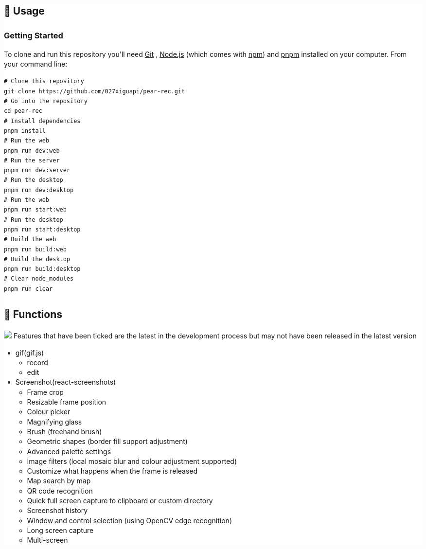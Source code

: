 ## 🔨 Usage
[](https://github.com/027xiguapi/pear-rec#-usage)
### Getting Started
[](https://github.com/027xiguapi/pear-rec#getting-started)
To clone and run this repository you'll need [Git](https://git-scm.com) , [Node.js](https://nodejs.org/en/download/) (which comes with [npm](https://www.npmjs.com/)) and [pnpm](https://pnpm.io/) installed on your computer. From your command line:
```
# Clone this repository
git clone https://github.com/027xiguapi/pear-rec.git
# Go into the repository
cd pear-rec
# Install dependencies
pnpm install
# Run the web
pnpm run dev:web
# Run the server
pnpm run dev:server
# Run the desktop
pnpm run dev:desktop
# Run the web
pnpm run start:web
# Run the desktop
pnpm run start:desktop
# Build the web
pnpm run build:web
# Build the desktop
pnpm run build:desktop
# Clear node_modules
pnpm run clear
```

## 🥰 Functions
[](https://github.com/027xiguapi/pear-rec#-functions)
[![](https://camo.githubusercontent.com/fd088d2aff1e0ba5d39a55281dfeeb938959fbb43f24a808af6eda0d9d525895/68747470733a2f2f303237786967756170692e6769746875622e696f2f706561722d7265632f6173736574732f686f6d652e37643931363263622e6a7067)](https://camo.githubusercontent.com/fd088d2aff1e0ba5d39a55281dfeeb938959fbb43f24a808af6eda0d9d525895/68747470733a2f2f303237786967756170692e6769746875622e696f2f706561722d7265632f6173736574732f686f6d652e37643931363263622e6a7067)
Features that have been ticked are the latest in the development process but may not have been released in the latest version
  * gif(gif.js) 
    * record
    * edit
  * Screenshot(react-screenshots) 
    * Frame crop
    * Resizable frame position
    * Colour picker
    * Magnifying glass
    * Brush (freehand brush)
    * Geometric shapes (border fill support adjustment)
    * Advanced palette settings
    * Image filters (local mosaic blur and colour adjustment supported)
    * Customize what happens when the frame is released
    * Map search by map
    * QR code recognition
    * Quick full screen capture to clipboard or custom directory
    * Screenshot history
    * Window and control selection (using OpenCV edge recognition)
    * Long screen capture
    * Multi-screen